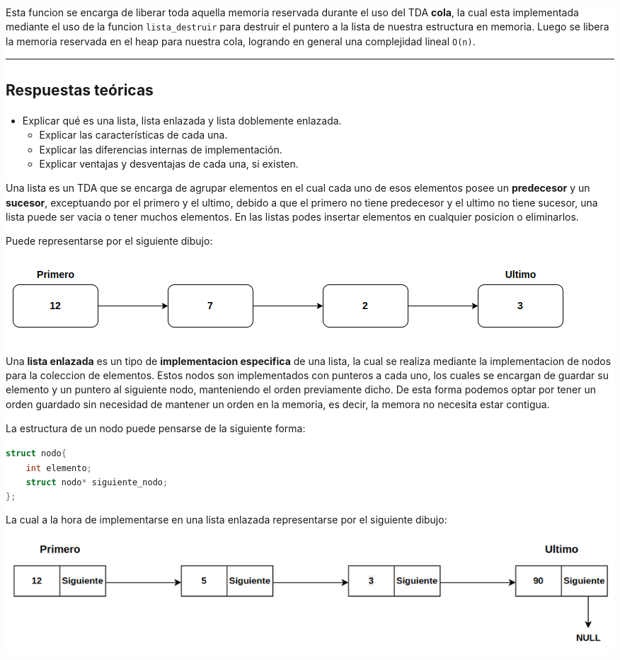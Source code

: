Esta funcion se encarga de liberar toda aquella memoria reservada durante el uso del TDA **cola**, la cual esta implementada mediante el uso de la funcion `lista_destruir` para destruir el puntero a la lista de nuestra estructura en memoria. Luego se libera la memoria reservada en el heap para nuestra cola, logrando en general una complejidad lineal `O(n)`.

---
## Respuestas teóricas
- Explicar qué es una lista, lista enlazada y lista doblemente enlazada.
  - Explicar las características de cada una.
  - Explicar las diferencias internas de implementación.
  - Explicar ventajas y desventajas de cada una, si existen.


Una lista es un TDA que se encarga de agrupar elementos en el cual cada uno de esos elementos posee un **predecesor** y un **sucesor**, exceptuando por el primero y el ultimo, debido a que el primero no tiene predecesor y el ultimo no tiene sucesor, una lista puede ser vacia o tener muchos elementos. En las listas podes insertar elementos en cualquier posicion o  eliminarlos.

Puede representarse por el siguiente dibujo:

<div>
<img src="img/lista.png">
</div>

Una **lista enlazada** es un tipo de **implementacion especifica** de una lista, la cual se realiza mediante la implementacion de nodos para la coleccion de elementos. Estos nodos son implementados con punteros a cada uno, los cuales se encargan de guardar su elemento y un puntero al siguiente nodo, manteniendo el orden previamente dicho. De esta forma podemos optar por tener un orden guardado sin necesidad de mantener un orden en la memoria, es decir, la memora no necesita estar contigua.

La estructura de un nodo puede pensarse de la siguiente forma:
```c
struct nodo{
	int elemento;
	struct nodo* siguiente_nodo;
};
```

La cual a la hora de implementarse en una lista enlazada representarse por el siguiente dibujo:

<div>
<img src="img/listaenlazada.png">
</div>
